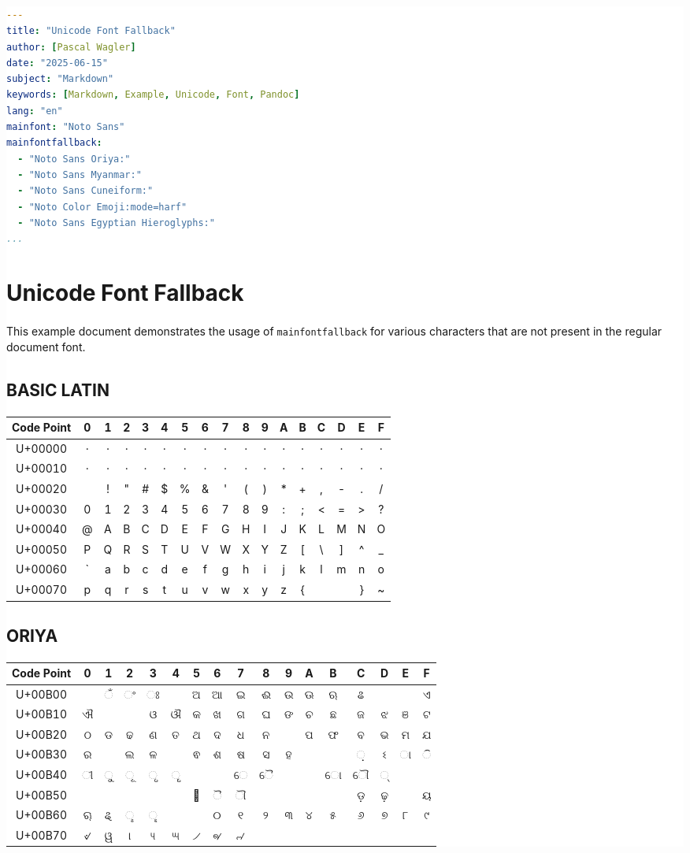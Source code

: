 ```yaml
---
title: "Unicode Font Fallback"
author: [Pascal Wagler]
date: "2025-06-15"
subject: "Markdown"
keywords: [Markdown, Example, Unicode, Font, Pandoc]
lang: "en"
mainfont: "Noto Sans"
mainfontfallback:
  - "Noto Sans Oriya:"
  - "Noto Sans Myanmar:"
  - "Noto Sans Cuneiform:"
  - "Noto Color Emoji:mode=harf"
  - "Noto Sans Egyptian Hieroglyphs:"
...
```


# Unicode Font Fallback

This example document demonstrates the usage of `mainfontfallback` for various characters that are not present in the regular document font.

## BASIC LATIN

| Code Point | 0 | 1 | 2 | 3 | 4 | 5 | 6 | 7 | 8 | 9 | A | B | C | D | E | F |
| :------: | :-: | :-: | :-: | :-: | :-: | :-: | :-: | :-: | :-: | :-: | :-: | :-: | :-: | :-: | :-: | :-: |
| U+00000 | · | · | · | · | · | · | · | · | · | · | · | · | · | · | · | · |
| U+00010 | · | · | · | · | · | · | · | · | · | · | · | · | · | · | · | · |
| U+00020 |   | ! | " | # | $ | % | & | ' | ( | ) | * | + | , | - | . | / |
| U+00030 | 0 | 1 | 2 | 3 | 4 | 5 | 6 | 7 | 8 | 9 | : | ; | < | = | > | ? |
| U+00040 | @ | A | B | C | D | E | F | G | H | I | J | K | L | M | N | O |
| U+00050 | P | Q | R | S | T | U | V | W | X | Y | Z | [ | \ | ] | ^ | _ |
| U+00060 | ` | a | b | c | d | e | f | g | h | i | j | k | l | m | n | o |
| U+00070 | p | q | r | s | t | u | v | w | x | y | z | { | | | } | ~ | · |

## ORIYA

| Code Point | 0 | 1 | 2 | 3 | 4 | 5 | 6 | 7 | 8 | 9 | A | B | C | D | E | F |
| :------: | :-: | :-: | :-: | :-: | :-: | :-: | :-: | :-: | :-: | :-: | :-: | :-: | :-: | :-: | :-: | :-: |
| U+00B00 |   | ଁ | ଂ | ଃ |   | ଅ | ଆ | ଇ | ଈ | ଉ | ଊ | ଋ | ଌ |   |   | ଏ |
| U+00B10 | ଐ |   |   | ଓ | ଔ | କ | ଖ | ଗ | ଘ | ଙ | ଚ | ଛ | ଜ | ଝ | ଞ | ଟ |
| U+00B20 | ଠ | ଡ | ଢ | ଣ | ତ | ଥ | ଦ | ଧ | ନ |   | ପ | ଫ | ବ | ଭ | ମ | ଯ |
| U+00B30 | ର |   | ଲ | ଳ |   | ଵ | ଶ | ଷ | ସ | ହ |   |   | ଼ | ଽ | ା | ି |
| U+00B40 | ୀ | ୁ | ୂ | ୃ | ୄ |   |   | େ | ୈ |   |   | ୋ | ୌ | ୍ |   |   |
| U+00B50 |   |   |   |   |   | ୕ | ୖ | ୗ |   |   |   |   | ଡ଼ | ଢ଼ |   | ୟ |
| U+00B60 | ୠ | ୡ | ୢ | ୣ |   |   | ୦ | ୧ | ୨ | ୩ | ୪ | ୫ | ୬ | ୭ | ୮ | ୯ |
| U+00B70 | ୰ | ୱ | ୲ | ୳ | ୴ | ୵ | ୶ | ୷ |   |   |   |   |   |   |   |   |
